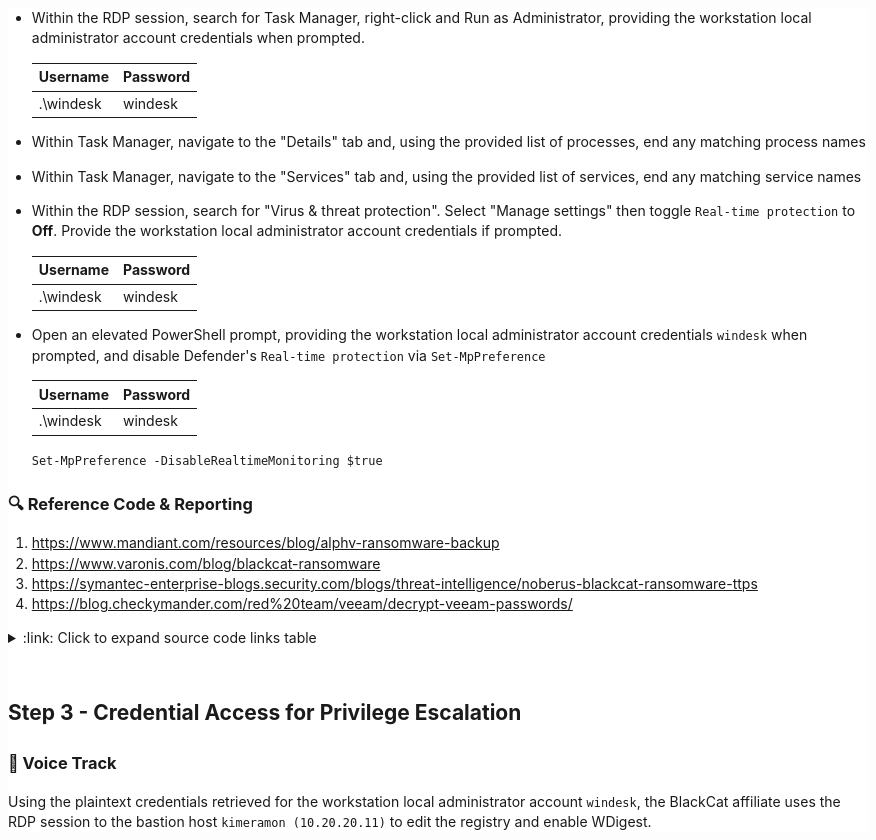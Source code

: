* Within the RDP session, search for Task Manager, right-click and Run as Administrator,
providing the workstation local administrator account credentials when
prompted.

  | Username | Password |
  | -------- | -------- |
  | .\windesk | windesk |

* Within Task Manager, navigate to the "Details" tab and, using the provided
list of processes, end any matching process names

* Within Task Manager, navigate to the "Services" tab and, using the provided
list of services, end any matching service names

* Within the RDP session, search for "Virus & threat protection". Select
"Manage settings" then toggle `Real-time protection` to **Off**. Provide the
workstation local administrator account credentials if prompted.

  | Username | Password |
  | -------- | -------- |
  | .\windesk | windesk |

* Open an elevated PowerShell prompt, providing the workstation local
administrator account credentials `windesk` when prompted,
and disable Defender's `Real-time protection` via `Set-MpPreference`

  | Username | Password |
  | -------- | -------- |
  | .\windesk | windesk |

  ```
  Set-MpPreference -DisableRealtimeMonitoring $true
  ```

### :mag: Reference Code & Reporting
1. https://www.mandiant.com/resources/blog/alphv-ransomware-backup
1. https://www.varonis.com/blog/blackcat-ransomware
1. https://symantec-enterprise-blogs.security.com/blogs/threat-intelligence/noberus-blackcat-ransomware-ttps
1. https://blog.checkymander.com/red%20team/veeam/decrypt-veeam-passwords/

<details><summary>:link: Click to expand source code links table</summary></details>

<br>

## Step 3 - Credential Access for Privilege Escalation

### :microphone: Voice Track
Using the plaintext credentials retrieved for the workstation local
administrator account `windesk`, the BlackCat affiliate uses
the RDP session to the bastion host `kimeramon (10.20.20.11)` to edit the
registry and enable WDigest.
